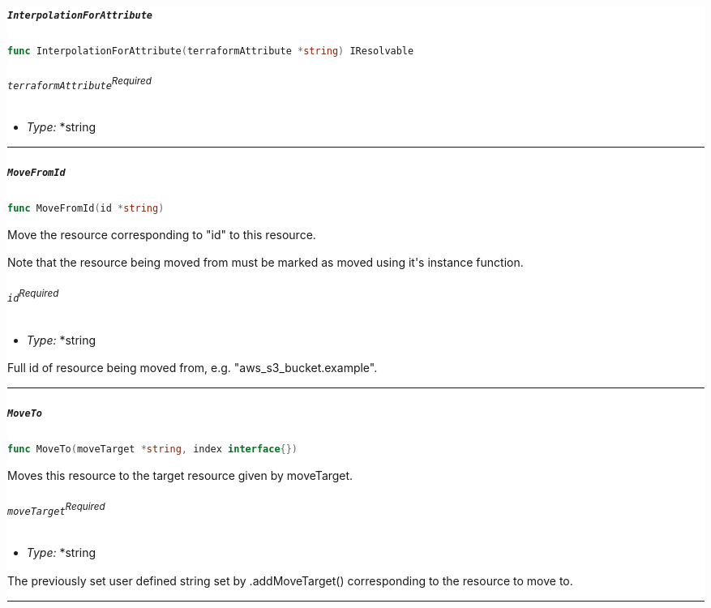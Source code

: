 ##### `InterpolationForAttribute` <a name="InterpolationForAttribute" id="@cdktf/provider-pagerduty.incidentTypeCustomField.IncidentTypeCustomField.interpolationForAttribute"></a>

```go
func InterpolationForAttribute(terraformAttribute *string) IResolvable
```

###### `terraformAttribute`<sup>Required</sup> <a name="terraformAttribute" id="@cdktf/provider-pagerduty.incidentTypeCustomField.IncidentTypeCustomField.interpolationForAttribute.parameter.terraformAttribute"></a>

- *Type:* *string

---

##### `MoveFromId` <a name="MoveFromId" id="@cdktf/provider-pagerduty.incidentTypeCustomField.IncidentTypeCustomField.moveFromId"></a>

```go
func MoveFromId(id *string)
```

Move the resource corresponding to "id" to this resource.

Note that the resource being moved from must be marked as moved using it's instance function.

###### `id`<sup>Required</sup> <a name="id" id="@cdktf/provider-pagerduty.incidentTypeCustomField.IncidentTypeCustomField.moveFromId.parameter.id"></a>

- *Type:* *string

Full id of resource being moved from, e.g. "aws_s3_bucket.example".

---

##### `MoveTo` <a name="MoveTo" id="@cdktf/provider-pagerduty.incidentTypeCustomField.IncidentTypeCustomField.moveTo"></a>

```go
func MoveTo(moveTarget *string, index interface{})
```

Moves this resource to the target resource given by moveTarget.

###### `moveTarget`<sup>Required</sup> <a name="moveTarget" id="@cdktf/provider-pagerduty.incidentTypeCustomField.IncidentTypeCustomField.moveTo.parameter.moveTarget"></a>

- *Type:* *string

The previously set user defined string set by .addMoveTarget() corresponding to the resource to move to.

---
